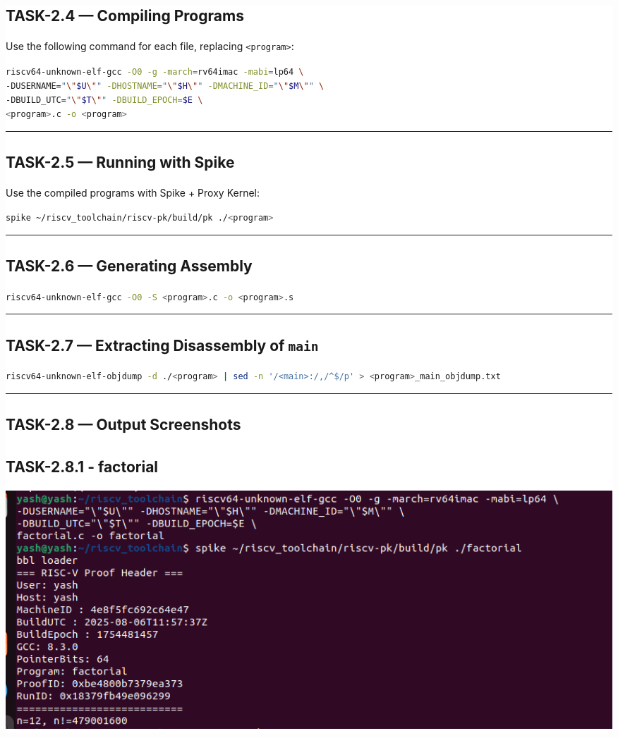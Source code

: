 ## TASK-2.4 — Compiling Programs

Use the following command for each file, replacing `<program>`:

```bash
riscv64-unknown-elf-gcc -O0 -g -march=rv64imac -mabi=lp64 \
-DUSERNAME="\"$U\"" -DHOSTNAME="\"$H\"" -DMACHINE_ID="\"$M\"" \
-DBUILD_UTC="\"$T\"" -DBUILD_EPOCH=$E \
<program>.c -o <program>
```

---

## TASK-2.5 — Running with Spike

Use the compiled programs with Spike + Proxy Kernel:

```bash
spike ~/riscv_toolchain/riscv-pk/build/pk ./<program>
```

---

## TASK-2.6 — Generating Assembly

```bash
riscv64-unknown-elf-gcc -O0 -S <program>.c -o <program>.s
```

---

## TASK-2.7 — Extracting Disassembly of `main`

```bash
riscv64-unknown-elf-objdump -d ./<program> | sed -n '/<main>:/,/^$/p' > <program>_main_objdump.txt
```

---

## TASK-2.8 — Output Screenshots

## TASK-2.8.1 - factorial
![factorial output](output_image/factorial_output.png)
